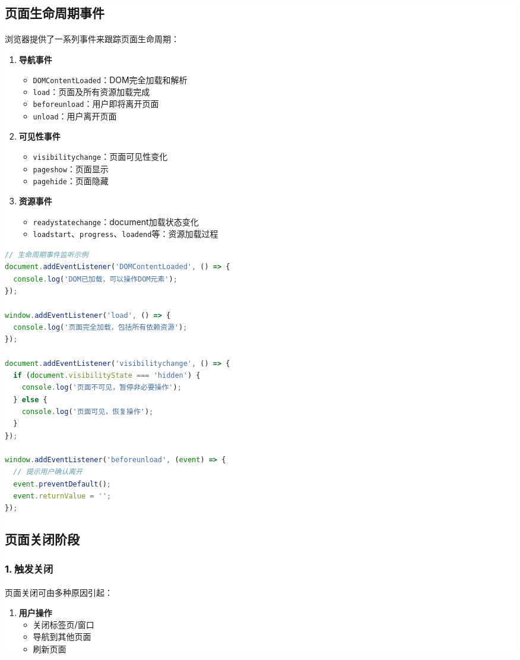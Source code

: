 ## 页面生命周期事件

浏览器提供了一系列事件来跟踪页面生命周期：

1. **导航事件**
   - `DOMContentLoaded`：DOM完全加载和解析
   - `load`：页面及所有资源加载完成
   - `beforeunload`：用户即将离开页面
   - `unload`：用户离开页面

2. **可见性事件**
   - `visibilitychange`：页面可见性变化
   - `pageshow`：页面显示
   - `pagehide`：页面隐藏

3. **资源事件**
   - `readystatechange`：document加载状态变化
   - `loadstart`、`progress`、`loadend`等：资源加载过程

```javascript
// 生命周期事件监听示例
document.addEventListener('DOMContentLoaded', () => {
  console.log('DOM已加载，可以操作DOM元素');
});

window.addEventListener('load', () => {
  console.log('页面完全加载，包括所有依赖资源');
});

document.addEventListener('visibilitychange', () => {
  if (document.visibilityState === 'hidden') {
    console.log('页面不可见，暂停非必要操作');
  } else {
    console.log('页面可见，恢复操作');
  }
});

window.addEventListener('beforeunload', (event) => {
  // 提示用户确认离开
  event.preventDefault();
  event.returnValue = '';
});
```

## 页面关闭阶段

### 1. 触发关闭

页面关闭可由多种原因引起：

1. **用户操作**
   - 关闭标签页/窗口
   - 导航到其他页面
   - 刷新页面
